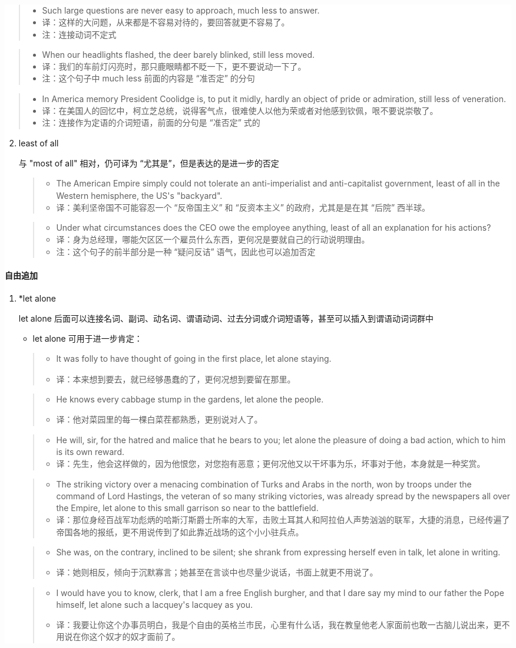    >- Such large questions are never easy to approach, much less to answer.
   >- 译：这样的大问题，从来都是不容易对待的，要回答就更不容易了。
   >- 注：连接动词不定式

   > - When our headlights flashed, the deer barely blinked, still less moved.
   > - 译：我们的车前灯闪亮时，那只鹿眼睛都不眨一下，更不要说动一下了。
   > - 注：这个句子中 much less 前面的内容是 “准否定” 的分句

   > - In America memory President Coolidge is, to put it midly, hardly an object of pride or admiration,  still less of veneration.
   > - 译：在美国人的回忆中，柯立芝总统，说得客气点，很难使人以他为荣或者对他感到钦佩，哏不要说崇敬了。
   > - 注：连接作为定语的介词短语，前面的分句是 “准否定” 式的

2. least of all

   与 "most of all" 相对，仍可译为 “尤其是”，但是表达的是进一步的否定

   > - The American Empire simply could not tolerate an anti-imperialist and anti-capitalist government, least of all in the Western hemisphere, the US's "backyard".
   > - 译：美利坚帝国不可能容忍一个 “反帝国主义” 和 “反资本主义” 的政府，尤其是是在其 “后院” 西半球。

   > - Under what circumstances does the CEO owe the employee anything, least of all an explanation for his actions?
   > - 译：身为总经理，哪能欠区区一个雇员什么东西，更何况是要就自己的行动说明理由。
   > - 注：这个句子的前半部分是一种 “疑问反诘” 语气，因此也可以追加否定

#### 自由追加

1. *let alone

   let alone 后面可以连接名词、副词、动名词、谓语动词、过去分词或介词短语等，甚至可以插入到谓语动词词群中

   - let alone 可用于进一步肯定：

   > - It was folly to have thought of going in the first place, let alone staying. 
   >
   > - 译：本来想到要去，就已经够愚蠢的了，更何况想到要留在那里。

   > - He knows every cabbage stump in the gardens, let alone the people. 
   >
   > - 译：他对菜园里的每一棵白菜茬都熟悉，更别说对人了。

   > - He will, sir, for the hatred and malice that he bears to you; let alone the pleasure of doing a bad action, which to him is its own reward. 
   > - 译：先生，他会这样做的，因为他恨您，对您抱有恶意；更何况他又以干坏事为乐，坏事对于他，本身就是一种奖赏。

   > - The striking victory over a menacing combination of Turks and Arabs in the north, won by troops under the command of Lord Hastings, the veteran of so many striking victories, was already spread by the newspapers all over the Empire, let alone to this small garrison so near to the battlefield. 
   > - 译：那位身经百战军功彪炳的哈斯汀斯爵士所率的大军，击败土耳其人和阿拉伯人声势汹汹的联军，大捷的消息，已经传遍了帝国各地的报纸，更不用说传到了如此靠近战场的这个小小驻兵点。

   > - She was, on the contrary, inclined to be silent; she shrank from expressing herself even in talk, let alone in writing.
   >
   > - 译：她则相反，倾向于沉默寡言；她甚至在言谈中也尽量少说话，书面上就更不用说了。

   > - I would have you to know, clerk, that I am a free English burgher, and that I dare say my mind to our father the Pope himself, let alone such a lacquey's lacquey as you. 
   >
   > - 译：我要让你这个办事员明白，我是个自由的英格兰市民，心里有什么话，我在教皇他老人家面前也敢一古脑儿说出来，更不用说在你这个奴才的奴才面前了。
